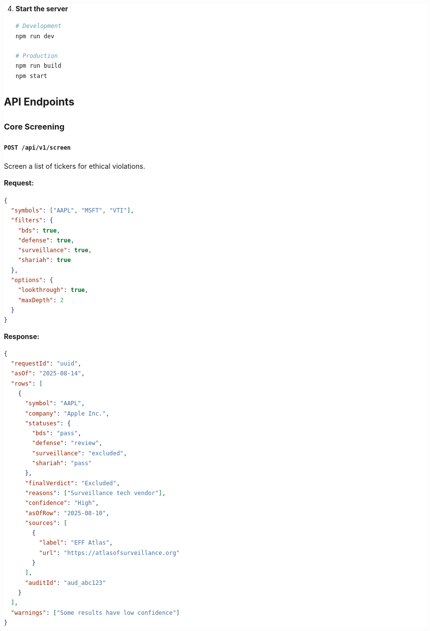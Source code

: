 4. **Start the server**
   ```bash
   # Development
   npm run dev
   
   # Production
   npm run build
   npm start
   ```

## API Endpoints

### Core Screening

#### `POST /api/v1/screen`
Screen a list of tickers for ethical violations.

**Request:**
```json
{
  "symbols": ["AAPL", "MSFT", "VTI"],
  "filters": {
    "bds": true,
    "defense": true,
    "surveillance": true,
    "shariah": true
  },
  "options": {
    "lookthrough": true,
    "maxDepth": 2
  }
}
```

**Response:**
```json
{
  "requestId": "uuid",
  "asOf": "2025-08-14",
  "rows": [
    {
      "symbol": "AAPL",
      "company": "Apple Inc.",
      "statuses": {
        "bds": "pass",
        "defense": "review",
        "surveillance": "excluded",
        "shariah": "pass"
      },
      "finalVerdict": "Excluded",
      "reasons": ["Surveillance tech vendor"],
      "confidence": "High",
      "asOfRow": "2025-08-10",
      "sources": [
        {
          "label": "EFF Atlas",
          "url": "https://atlasofsurveillance.org"
        }
      ],
      "auditId": "aud_abc123"
    }
  ],
  "warnings": ["Some results have low confidence"]
}
```